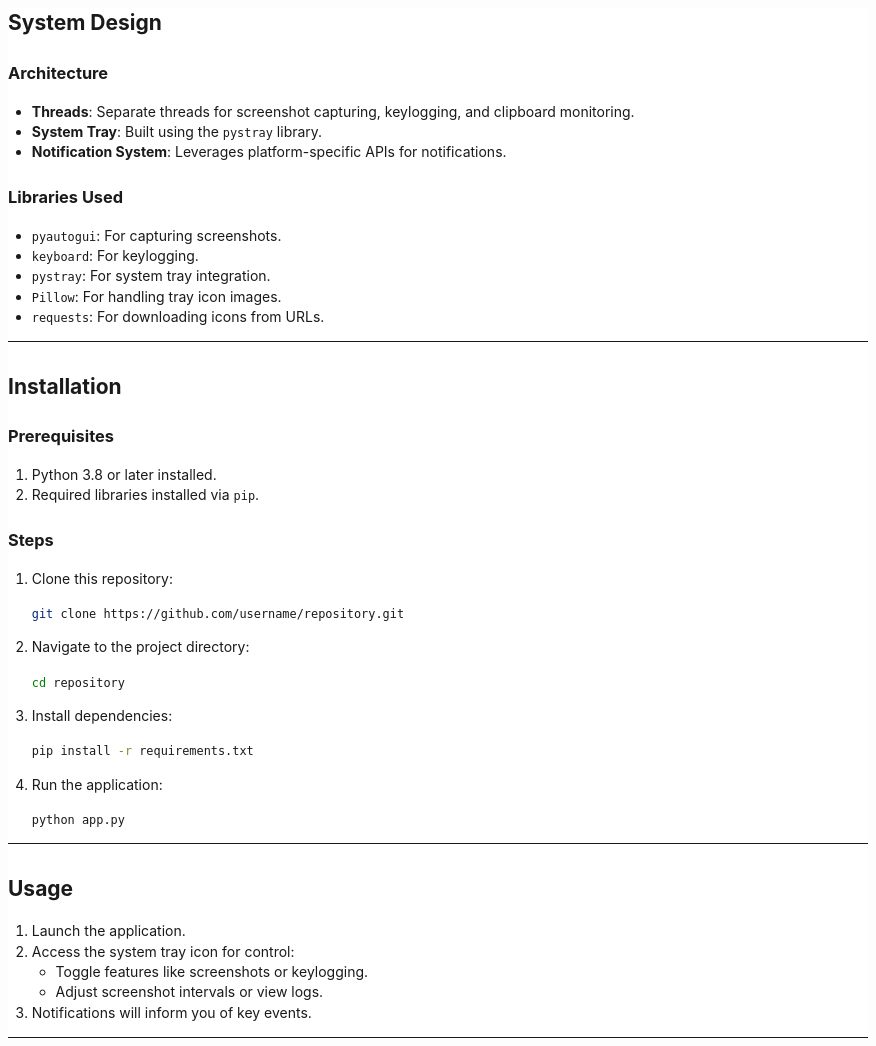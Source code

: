 
## System Design

### Architecture
- **Threads**: Separate threads for screenshot capturing, keylogging, and clipboard monitoring.
- **System Tray**: Built using the `pystray` library.
- **Notification System**: Leverages platform-specific APIs for notifications.

### Libraries Used
- `pyautogui`: For capturing screenshots.
- `keyboard`: For keylogging.
- `pystray`: For system tray integration.
- `Pillow`: For handling tray icon images.
- `requests`: For downloading icons from URLs.

---

## Installation

### Prerequisites
1. Python 3.8 or later installed.
2. Required libraries installed via `pip`.

### Steps
1. Clone this repository:
   ```bash
   git clone https://github.com/username/repository.git
   ```
2. Navigate to the project directory:
   ```bash
   cd repository
   ```
3. Install dependencies:
   ```bash
   pip install -r requirements.txt
   ```
4. Run the application:
   ```bash
   python app.py
   ```

---

## Usage

1. Launch the application.
2. Access the system tray icon for control:
   - Toggle features like screenshots or keylogging.
   - Adjust screenshot intervals or view logs.
3. Notifications will inform you of key events.

---